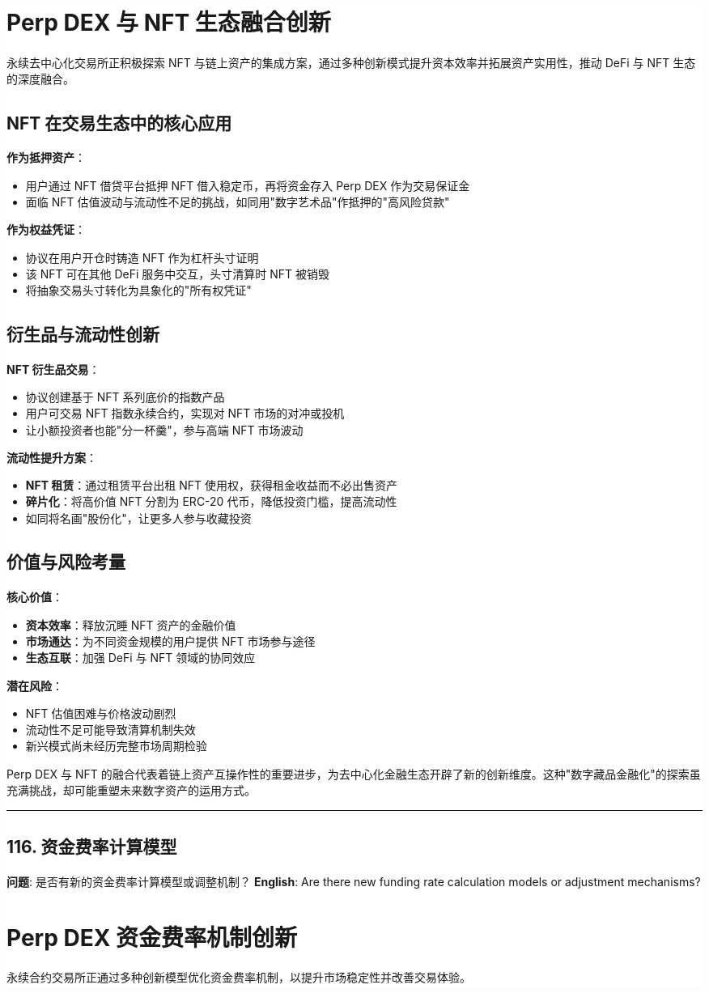 # Perp DEX 与 NFT 生态融合创新

永续去中心化交易所正积极探索 NFT 与链上资产的集成方案，通过多种创新模式提升资本效率并拓展资产实用性，推动 DeFi 与 NFT 生态的深度融合。

## NFT 在交易生态中的核心应用

**作为抵押资产**：
- 用户通过 NFT 借贷平台抵押 NFT 借入稳定币，再将资金存入 Perp DEX 作为交易保证金
- 面临 NFT 估值波动与流动性不足的挑战，如同用"数字艺术品"作抵押的"高风险贷款"

**作为权益凭证**：
- 协议在用户开仓时铸造 NFT 作为杠杆头寸证明
- 该 NFT 可在其他 DeFi 服务中交互，头寸清算时 NFT 被销毁
- 将抽象交易头寸转化为具象化的"所有权凭证"

## 衍生品与流动性创新

**NFT 衍生品交易**：
- 协议创建基于 NFT 系列底价的指数产品
- 用户可交易 NFT 指数永续合约，实现对 NFT 市场的对冲或投机
- 让小额投资者也能"分一杯羹"，参与高端 NFT 市场波动

**流动性提升方案**：
- **NFT 租赁**：通过租赁平台出租 NFT 使用权，获得租金收益而不必出售资产
- **碎片化**：将高价值 NFT 分割为 ERC-20 代币，降低投资门槛，提高流动性
- 如同将名画"股份化"，让更多人参与收藏投资

## 价值与风险考量

**核心价值**：
- **资本效率**：释放沉睡 NFT 资产的金融价值
- **市场通达**：为不同资金规模的用户提供 NFT 市场参与途径
- **生态互联**：加强 DeFi 与 NFT 领域的协同效应

**潜在风险**：
- NFT 估值困难与价格波动剧烈
- 流动性不足可能导致清算机制失效
- 新兴模式尚未经历完整市场周期检验

Perp DEX 与 NFT 的融合代表着链上资产互操作性的重要进步，为去中心化金融生态开辟了新的创新维度。这种"数字藏品金融化"的探索虽充满挑战，却可能重塑未来数字资产的运用方式。

---

## 116. 资金费率计算模型
**问题**: 是否有新的资金费率计算模型或调整机制？
**English**: Are there new funding rate calculation models or adjustment mechanisms?

# Perp DEX 资金费率机制创新

永续合约交易所正通过多种创新模型优化资金费率机制，以提升市场稳定性并改善交易体验。
